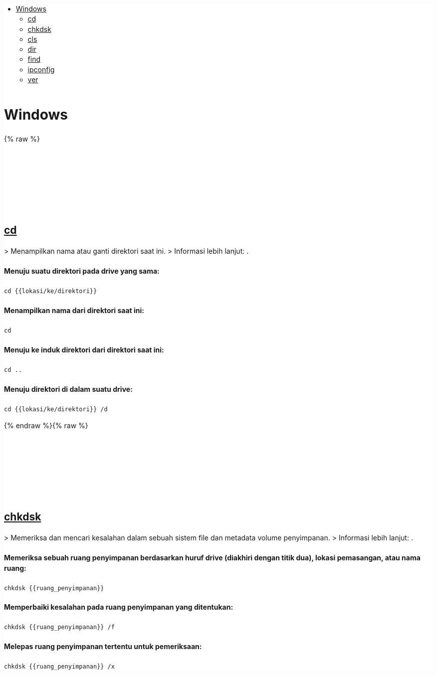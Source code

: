 * <a href="#windows">Windows</a>
  * <a href="#cd">cd</a>
  * <a href="#chkdsk">chkdsk</a>
  * <a href="#cls">cls</a>
  * <a href="#dir">dir</a>
  * <a href="#find">find</a>
  * <a href="#ipconfig">ipconfig</a>
  * <a href="#ver">ver</a>


# Windows
{% raw %}
<h2 id="cd">
  <a href="/id/windows/cd.html">cd</a> <a href="#cd"><svg class="icon">
    <use href="/assets/images/unicode_sprite.svg#link" />
  </svg></a>
</h2>
> Menampilkan nama atau ganti direktori saat ini.
> Informasi lebih lanjut: <https://docs.microsoft.com/windows-server/administration/windows-commands/cd>.

#### Menuju suatu direktori pada drive yang sama:
```shell
cd {{lokasi/ke/direktori}}
```
#### Menampilkan nama dari direktori saat ini:
```shell
cd
```
#### Menuju ke induk direktori dari direktori saat ini:
```shell
cd ..
```
#### Menuju direktori di dalam suatu drive:
```shell
cd {{lokasi/ke/direktori}} /d
```
{% endraw %}{% raw %}
<h2 id="chkdsk">
  <a href="/id/windows/chkdsk.html">chkdsk</a> <a href="#chkdsk"><svg class="icon">
    <use href="/assets/images/unicode_sprite.svg#link" />
  </svg></a>
</h2>
> Memeriksa dan mencari kesalahan dalam sebuah sistem file dan metadata volume penyimpanan.
> Informasi lebih lanjut: <https://docs.microsoft.com/windows-server/administration/windows-commands/chkdsk>.

#### Memeriksa sebuah ruang penyimpanan berdasarkan huruf drive (diakhiri dengan titik dua), lokasi pemasangan, atau nama ruang:
```shell
chkdsk {{ruang_penyimpanan}}
```
#### Memperbaiki kesalahan pada ruang penyimpanan yang ditentukan:
```shell
chkdsk {{ruang_penyimpanan}} /f
```
#### Melepas ruang penyimpanan tertentu untuk pemeriksaan:
```shell
chkdsk {{ruang_penyimpanan}} /x
```